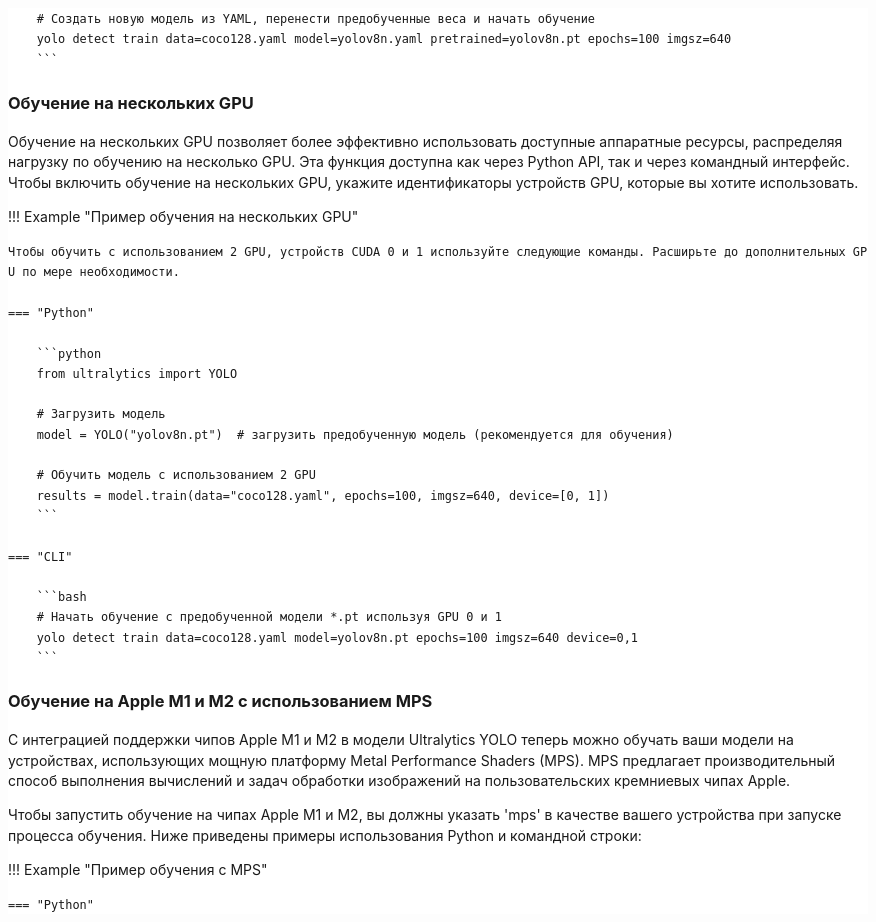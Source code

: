         # Создать новую модель из YAML, перенести предобученные веса и начать обучение
        yolo detect train data=coco128.yaml model=yolov8n.yaml pretrained=yolov8n.pt epochs=100 imgsz=640
        ```

### Обучение на нескольких GPU

Обучение на нескольких GPU позволяет более эффективно использовать доступные аппаратные ресурсы, распределяя нагрузку по обучению на несколько GPU. Эта функция доступна как через Python API, так и через командный интерфейс. Чтобы включить обучение на нескольких GPU, укажите идентификаторы устройств GPU, которые вы хотите использовать.

!!! Example "Пример обучения на нескольких GPU"

    Чтобы обучить с использованием 2 GPU, устройств CUDA 0 и 1 используйте следующие команды. Расширьте до дополнительных GPU по мере необходимости.

    === "Python"

        ```python
        from ultralytics import YOLO

        # Загрузить модель
        model = YOLO("yolov8n.pt")  # загрузить предобученную модель (рекомендуется для обучения)

        # Обучить модель с использованием 2 GPU
        results = model.train(data="coco128.yaml", epochs=100, imgsz=640, device=[0, 1])
        ```

    === "CLI"

        ```bash
        # Начать обучение с предобученной модели *.pt используя GPU 0 и 1
        yolo detect train data=coco128.yaml model=yolov8n.pt epochs=100 imgsz=640 device=0,1
        ```

### Обучение на Apple M1 и M2 с использованием MPS

С интеграцией поддержки чипов Apple M1 и M2 в модели Ultralytics YOLO теперь можно обучать ваши модели на устройствах, использующих мощную платформу Metal Performance Shaders (MPS). MPS предлагает производительный способ выполнения вычислений и задач обработки изображений на пользовательских кремниевых чипах Apple.

Чтобы запустить обучение на чипах Apple M1 и M2, вы должны указать 'mps' в качестве вашего устройства при запуске процесса обучения. Ниже приведены примеры использования Python и командной строки:

!!! Example "Пример обучения с MPS"

    === "Python"
